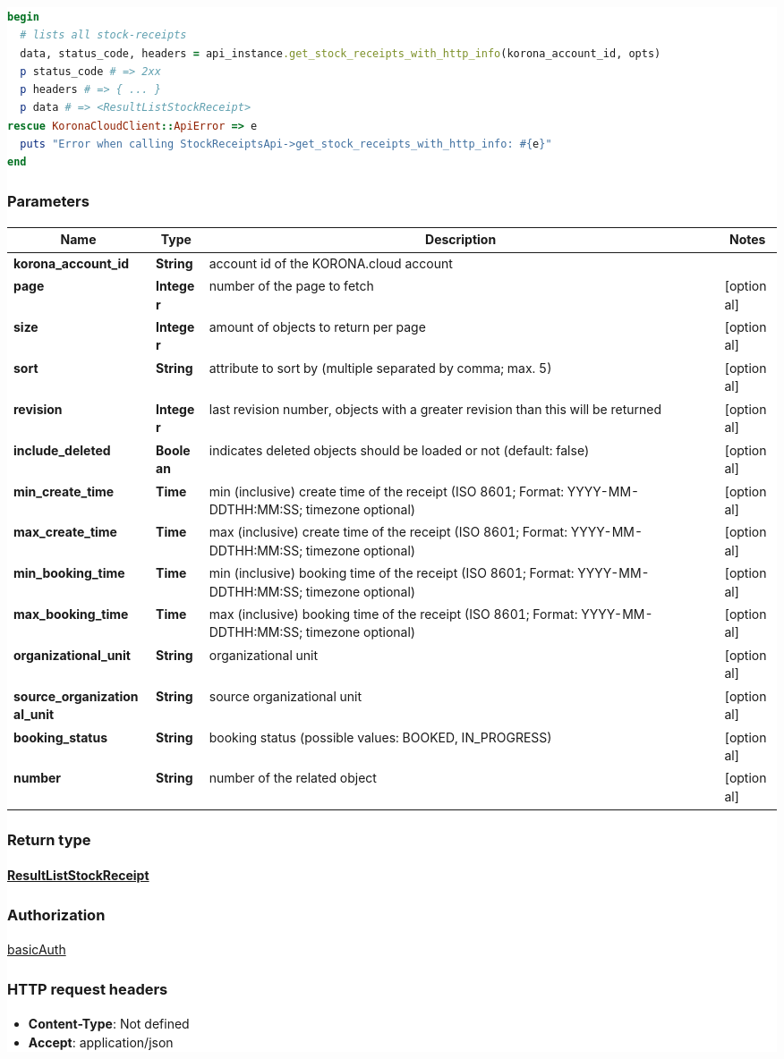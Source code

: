 ```ruby
begin
  # lists all stock-receipts
  data, status_code, headers = api_instance.get_stock_receipts_with_http_info(korona_account_id, opts)
  p status_code # => 2xx
  p headers # => { ... }
  p data # => <ResultListStockReceipt>
rescue KoronaCloudClient::ApiError => e
  puts "Error when calling StockReceiptsApi->get_stock_receipts_with_http_info: #{e}"
end
```

### Parameters

| Name | Type | Description | Notes |
| ---- | ---- | ----------- | ----- |
| **korona_account_id** | **String** | account id of the KORONA.cloud account |  |
| **page** | **Integer** | number of the page to fetch | [optional] |
| **size** | **Integer** | amount of objects to return per page | [optional] |
| **sort** | **String** | attribute to sort by (multiple separated by comma; max. 5) | [optional] |
| **revision** | **Integer** | last revision number, objects with a greater revision than this will be returned | [optional] |
| **include_deleted** | **Boolean** | indicates deleted objects should be loaded or not (default: false) | [optional] |
| **min_create_time** | **Time** | min (inclusive) create time of the receipt (ISO 8601; Format: YYYY-MM-DDTHH:MM:SS; timezone optional) | [optional] |
| **max_create_time** | **Time** | max (inclusive) create time of the receipt (ISO 8601; Format: YYYY-MM-DDTHH:MM:SS; timezone optional) | [optional] |
| **min_booking_time** | **Time** | min (inclusive) booking time of the receipt (ISO 8601; Format: YYYY-MM-DDTHH:MM:SS; timezone optional) | [optional] |
| **max_booking_time** | **Time** | max (inclusive) booking time of the receipt (ISO 8601; Format: YYYY-MM-DDTHH:MM:SS; timezone optional) | [optional] |
| **organizational_unit** | **String** | organizational unit | [optional] |
| **source_organizational_unit** | **String** | source organizational unit | [optional] |
| **booking_status** | **String** | booking status (possible values: BOOKED, IN_PROGRESS) | [optional] |
| **number** | **String** | number of the related object | [optional] |

### Return type

[**ResultListStockReceipt**](ResultListStockReceipt.md)

### Authorization

[basicAuth](../README.md#basicAuth)

### HTTP request headers

- **Content-Type**: Not defined
- **Accept**: application/json

